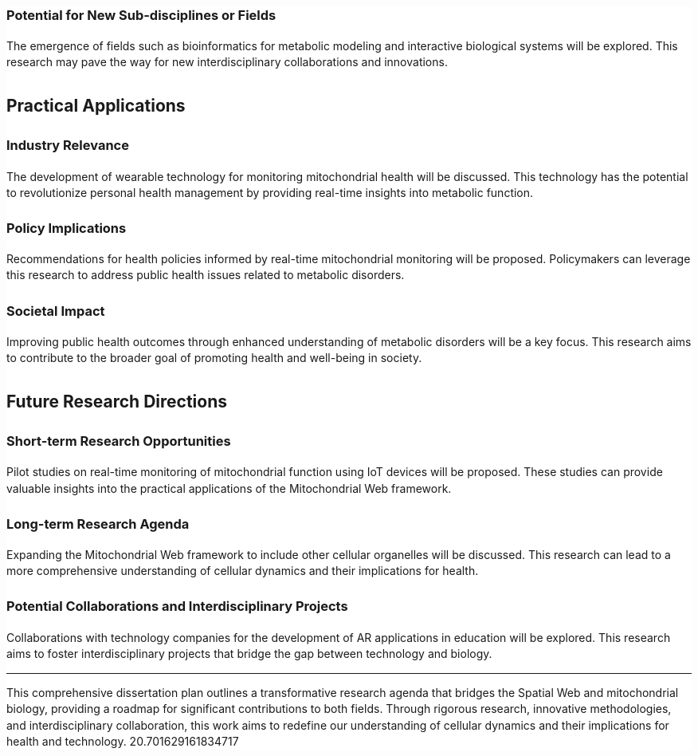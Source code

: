 ### Potential for New Sub-disciplines or Fields

The emergence of fields such as bioinformatics for metabolic modeling and interactive biological systems will be explored. This research may pave the way for new interdisciplinary collaborations and innovations.

## Practical Applications

### Industry Relevance

The development of wearable technology for monitoring mitochondrial health will be discussed. This technology has the potential to revolutionize personal health management by providing real-time insights into metabolic function.

### Policy Implications

Recommendations for health policies informed by real-time mitochondrial monitoring will be proposed. Policymakers can leverage this research to address public health issues related to metabolic disorders.

### Societal Impact

Improving public health outcomes through enhanced understanding of metabolic disorders will be a key focus. This research aims to contribute to the broader goal of promoting health and well-being in society.

## Future Research Directions

### Short-term Research Opportunities

Pilot studies on real-time monitoring of mitochondrial function using IoT devices will be proposed. These studies can provide valuable insights into the practical applications of the Mitochondrial Web framework.

### Long-term Research Agenda

Expanding the Mitochondrial Web framework to include other cellular organelles will be discussed. This research can lead to a more comprehensive understanding of cellular dynamics and their implications for health.

### Potential Collaborations and Interdisciplinary Projects

Collaborations with technology companies for the development of AR applications in education will be explored. This research aims to foster interdisciplinary projects that bridge the gap between technology and biology.

---

This comprehensive dissertation plan outlines a transformative research agenda that bridges the Spatial Web and mitochondrial biology, providing a roadmap for significant contributions to both fields. Through rigorous research, innovative methodologies, and interdisciplinary collaboration, this work aims to redefine our understanding of cellular dynamics and their implications for health and technology. 20.701629161834717